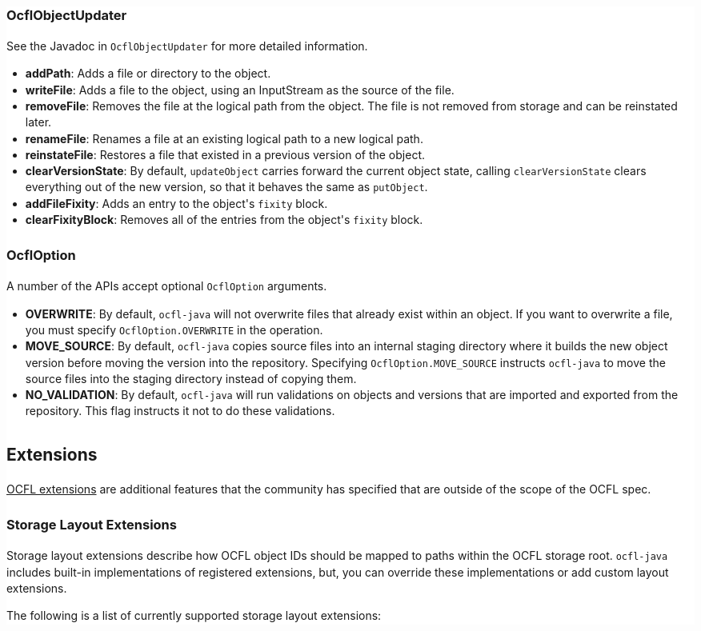 ### OcflObjectUpdater

See the Javadoc in `OcflObjectUpdater` for more detailed information.

* **addPath**: Adds a file or directory to the object.
* **writeFile**: Adds a file to the object, using an InputStream as
  the source of the file.
* **removeFile**: Removes the file at the logical path from the
  object. The file is not removed from storage and can be reinstated
  later.
* **renameFile**: Renames a file at an existing logical path to a new
  logical path.
* **reinstateFile**: Restores a file that existed in a previous
  version of the object.
* **clearVersionState**: By default, `updateObject` carries forward
  the current object state, calling `clearVersionState` clears
  everything out of the new version, so that it behaves the same as
  `putObject`.
* **addFileFixity**: Adds an entry to the object's `fixity` block.
* **clearFixityBlock**: Removes all of the entries from the object's
  `fixity` block.

### OcflOption

A number of the APIs accept optional `OcflOption` arguments.

* **OVERWRITE**: By default, `ocfl-java` will not overwrite files that
  already exist within an object. If you want to overwrite a file, you
  must specify `OcflOption.OVERWRITE` in the operation.
* **MOVE_SOURCE**: By default, `ocfl-java` copies source files into an
  internal staging directory where it builds the new object version
  before moving the version into the repository. Specifying
  `OcflOption.MOVE_SOURCE` instructs `ocfl-java` to move the source
  files into the staging directory instead of copying them.
* **NO_VALIDATION**: By default, `ocfl-java` will run validations on
  objects and versions that are imported and exported from the
  repository. This flag instructs it not to do these validations.

## Extensions

[OCFL extensions](https://github.com/OCFL/extensions) are additional
features that the community has specified that are outside of the
scope of the OCFL spec.

### Storage Layout Extensions

Storage layout extensions describe how OCFL object IDs should be mapped
to paths within the OCFL storage root. `ocfl-java` includes built-in
implementations of registered extensions, but, you can override these
implementations or add custom layout extensions.

The following is a list of currently supported storage layout
extensions:
